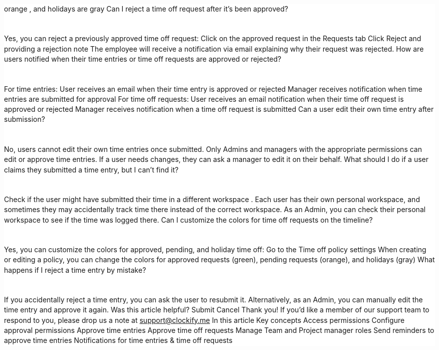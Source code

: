 orange
, and holidays are
gray
Can I reject a time off request after it’s been approved?
#
Yes, you can reject a previously approved time off request:
Click on the approved request in the
Requests
tab
Click
Reject
and providing a
rejection note
The employee will receive a notification via email explaining why their request was rejected.
How are users notified when their time entries or time off requests are approved or rejected?
#
For time entries:
User
receives an email when their time entry is approved or rejected
Manager
receives notification when time entries are submitted for approval
For time off requests:
User
receives an email notification when their time off request is approved or rejected
Manager
receives notification when a time off request is submitted
Can a user edit their own time entry after submission?
#
No, users cannot edit their own time entries once submitted. Only Admins and managers with the appropriate permissions can edit or approve time entries. If a user needs changes, they can ask a manager to edit it on their behalf.
What should I do if a user claims they submitted a time entry, but I can’t find it?
#
Check if the user might have submitted their time in a
different workspace
. Each user has their own personal workspace, and sometimes they may accidentally track time there instead of the correct workspace. As an Admin, you can check their personal workspace to see if the time was logged there.
Can I customize the colors for time off requests on the timeline?
#
Yes, you can customize the colors for approved, pending, and holiday time off:
Go to the
Time off
policy settings
When creating or editing a policy, you can change the colors for approved requests (green), pending requests (orange), and holidays (gray)
What happens if I reject a time entry by mistake?
#
If you accidentally reject a time entry, you can ask the user to resubmit it. Alternatively, as an Admin, you can manually edit the time entry and approve it again.
Was this article helpful?
Submit
Cancel
Thank you! If you’d like a member of our support team to respond to you, please drop us a note at support@clockify.me
In this article
Key concepts
Access permissions
Configure approval permissions
Approve time entries
Approve time off requests
Manage Team and Project manager roles
Send reminders to approve time entries
Notifications for time entries & time off requests